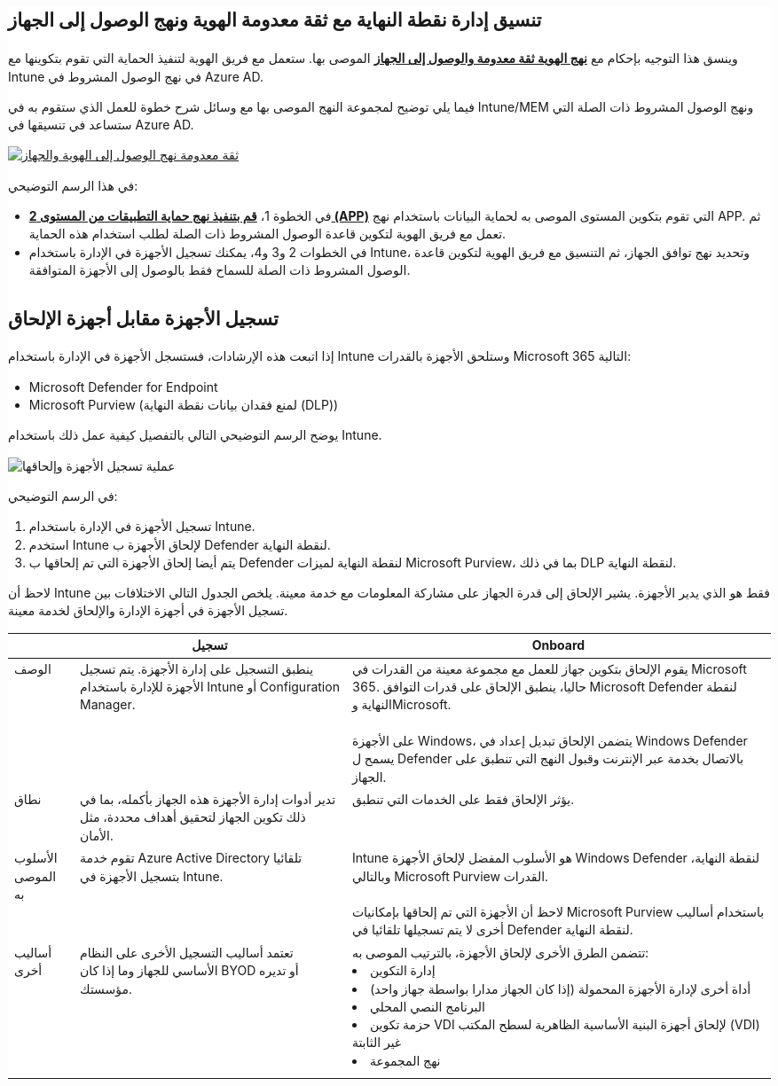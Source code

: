 ## <a name="coordinating-endpoint-management-with-zero-trust-identity-and-device-access-policies"></a>تنسيق إدارة نقطة النهاية مع ثقة معدومة الهوية ونهج الوصول إلى الجهاز

وينسق هذا التوجيه بإحكام مع [**نهج الهوية ثقة معدومة والوصول إلى الجهاز**](../security/office-365-security/microsoft-365-policies-configurations.md) الموصى بها. ستعمل مع فريق الهوية لتنفيذ الحماية التي تقوم بتكوينها مع Intune في نهج الوصول المشروط في Azure AD.

فيما يلي توضيح لمجموعة النهج الموصى بها مع وسائل شرح خطوة للعمل الذي ستقوم به في Intune/MEM ونهج الوصول المشروط ذات الصلة التي ستساعد في تنسيقها في Azure AD.

[![ثقة معدومة نهج الوصول إلى الهوية والجهاز](../media/devices/identity-device-overview-steps.png#lightbox)](https://github.com/MicrosoftDocs/microsoft-365-docs/raw/public/microsoft-365/media/devices/identity-device-overview-steps.png)

في هذا الرسم التوضيحي:

- في الخطوة 1، [**قم بتنفيذ نهج حماية التطبيقات من المستوى 2 (APP)**](manage-devices-with-intune-app-protection.md) التي تقوم بتكوين المستوى الموصى به لحماية البيانات باستخدام نهج APP. ثم تعمل مع فريق الهوية لتكوين قاعدة الوصول المشروط ذات الصلة لطلب استخدام هذه الحماية.
- في الخطوات 2 و3 و4، يمكنك تسجيل الأجهزة في الإدارة باستخدام Intune، وتحديد نهج توافق الجهاز، ثم التنسيق مع فريق الهوية لتكوين قاعدة الوصول المشروط ذات الصلة للسماح فقط بالوصول إلى الأجهزة المتوافقة.



## <a name="enrolling-devices-vs-onboarding-devices"></a>تسجيل الأجهزة مقابل أجهزة الإلحاق

إذا اتبعت هذه الإرشادات، فستسجل الأجهزة في الإدارة باستخدام Intune وستلحق الأجهزة بالقدرات Microsoft 365 التالية:

- Microsoft Defender for Endpoint
- Microsoft Purview (لمنع فقدان بيانات نقطة النهاية (DLP)) 

يوضح الرسم التوضيحي التالي بالتفصيل كيفية عمل ذلك باستخدام Intune.

![عملية تسجيل الأجهزة وإلحاقها](../media/devices/devices-enroll-onboard-process.png#lightbox)

في الرسم التوضيحي:

1. تسجيل الأجهزة في الإدارة باستخدام Intune.
2. استخدم Intune لإلحاق الأجهزة ب Defender لنقطة النهاية.
3. يتم أيضا إلحاق الأجهزة التي تم إلحاقها ب Defender لنقطة النهاية لميزات Microsoft Purview، بما في ذلك DLP لنقطة النهاية.
 
لاحظ أن Intune فقط هو الذي يدير الأجهزة. يشير الإلحاق إلى قدرة الجهاز على مشاركة المعلومات مع خدمة معينة. يلخص الجدول التالي الاختلافات بين تسجيل الأجهزة في أجهزة الإدارة والإلحاق لخدمة معينة.


|         |تسجيل     |Onboard  |
|---------|---------|---------|
|الوصف     |  ينطبق التسجيل على إدارة الأجهزة. يتم تسجيل الأجهزة للإدارة باستخدام Intune أو Configuration Manager.        | يقوم الإلحاق بتكوين جهاز للعمل مع مجموعة معينة من القدرات في Microsoft 365. حاليا، ينطبق الإلحاق على قدرات التوافق Microsoft Defender لنقطة النهاية وMicrosoft. <br><br>على الأجهزة Windows، يتضمن الإلحاق تبديل إعداد في Windows Defender يسمح ل Defender بالاتصال بخدمة عبر الإنترنت وقبول النهج التي تنطبق على الجهاز.        |
|نطاق     | تدير أدوات إدارة الأجهزة هذه الجهاز بأكمله، بما في ذلك تكوين الجهاز لتحقيق أهداف محددة، مثل الأمان.        |يؤثر الإلحاق فقط على الخدمات التي تنطبق.     |
|الأسلوب الموصى به     | تقوم خدمة Azure Active Directory تلقائيا بتسجيل الأجهزة في Intune.        | Intune هو الأسلوب المفضل لإلحاق الأجهزة Windows Defender لنقطة النهاية، وبالتالي Microsoft Purview القدرات.<br><br>لاحظ أن الأجهزة التي تم إلحاقها بإمكانيات Microsoft Purview باستخدام أساليب أخرى لا يتم تسجيلها تلقائيا في Defender لنقطة النهاية.        |
|أساليب أخرى     |   تعتمد أساليب التسجيل الأخرى على النظام الأساسي للجهاز وما إذا كان BYOD أو تديره مؤسستك.      | تتضمن الطرق الأخرى لإلحاق الأجهزة، بالترتيب الموصى به:<br><li>إدارة التكوين<li>أداة أخرى لإدارة الأجهزة المحمولة (إذا كان الجهاز مدارا بواسطة جهاز واحد)<li>البرنامج النصي المحلي<li>حزمة تكوين VDI لإلحاق أجهزة البنية الأساسية الظاهرية لسطح المكتب (VDI) غير الثابتة<li>نهج المجموعة|
| | |     |
